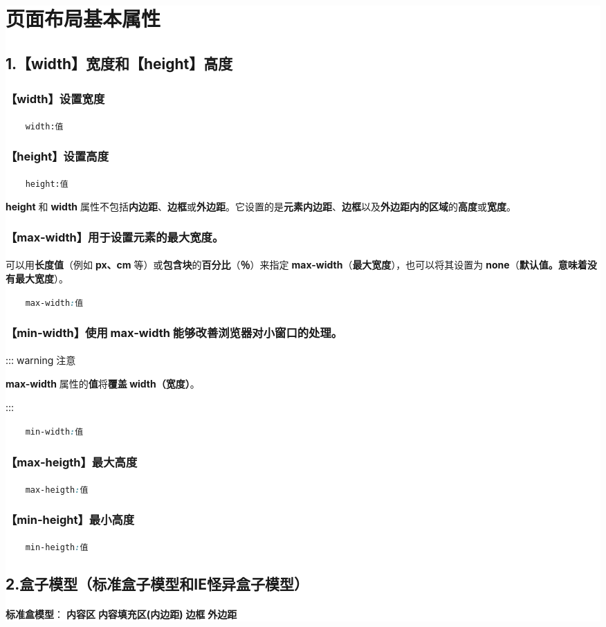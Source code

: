 # 页面布局基本属性

## 1.【width】宽度和【height】高度

### 【width】设置宽度

```
    width:值
```

### 【height】设置高度

```
    height:值
```

**height** 和 **width** 属性不包括**内边距**、**边框**或**外边距**。它设置的是**元素内边距**、**边框**以及**外边距内的区域**的**高度**或**宽度**。

### 【max-width】用于设置元素的最大宽度。

可以用**长度值**（例如 **px、cm** 等）或**包含块**的**百分比**（**％**）来指定 **max-width**（**最大宽度**），也可以将其设置为 **none**（**默认值。意味着没有最大宽度**）。

```css
    max-width:值
```

### 【min-width】使用 max-width 能够改善浏览器对小窗口的处理。

::: warning 注意

**max-width** 属性的**值**将**覆盖 width（宽度）**。

:::

```css
    min-width:值
```

### 【max-heigth】最大高度

```css
    max-heigth:值
```
### 【min-height】最小高度

```css
    min-heigth:值
```

## 2.盒子模型（标准盒子模型和IE怪异盒子模型）

**标准盒模型**： **内容区**  **内容填充区(内边距)** **边框**  **外边距**
